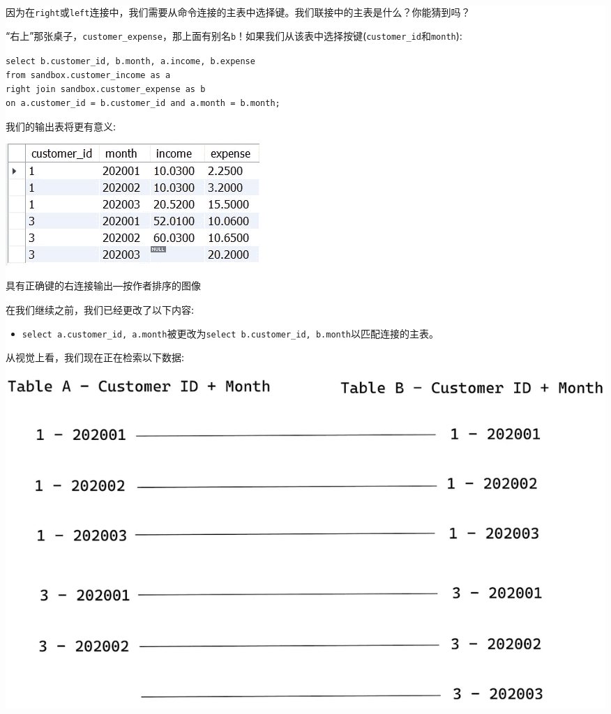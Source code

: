 因为在`right`或`left`连接中，我们需要从命令连接的主表中选择键。我们联接中的主表是什么？你能猜到吗？

“右上”那张桌子，`customer_expense`，那上面有别名`b`！如果我们从该表中选择按键(`customer_id`和`month`):

```
select b.customer_id, b.month, a.income, b.expense
from sandbox.customer_income as a
right join sandbox.customer_expense as b
on a.customer_id = b.customer_id and a.month = b.month;
```

我们的输出表将更有意义:

![](img/12b1eef6d1e20bcfb3e60b7dda828b54.png)

具有正确键的右连接输出—按作者排序的图像

在我们继续之前，我们已经更改了以下内容:

*   `select a.customer_id, a.month`被更改为`select b.customer_id, b.month`以匹配连接的主表。

从视觉上看，我们现在正在检索以下数据:

![](img/56ac11463a9d2a94be49b87991a9d2fd.png)
